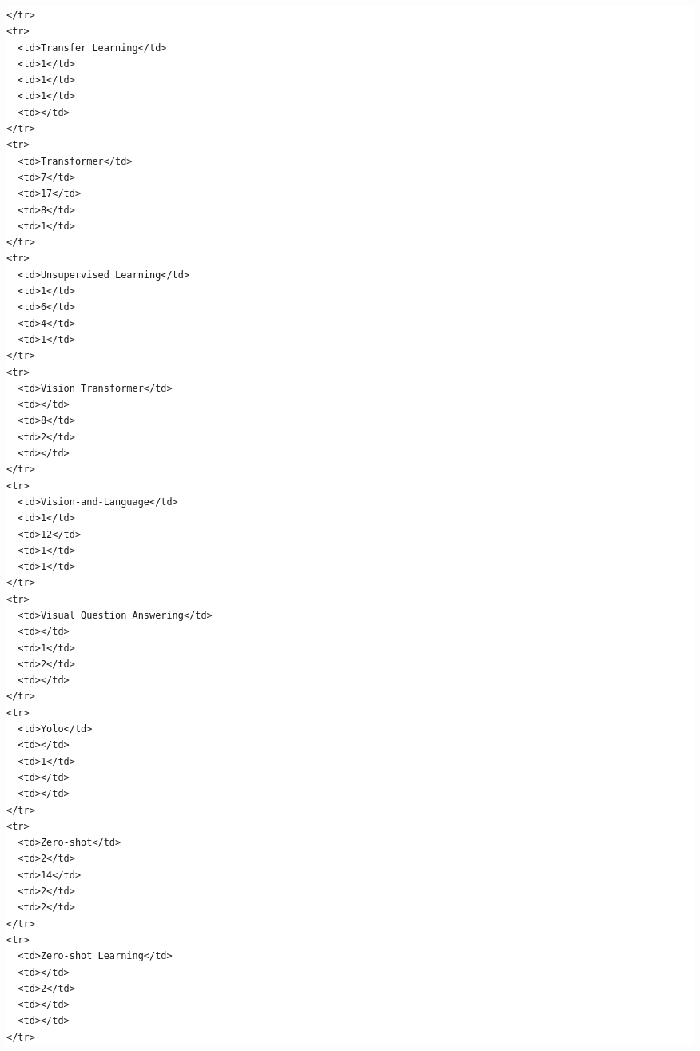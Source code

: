     </tr>
    <tr>
      <td>Transfer Learning</td>
      <td>1</td>
      <td>1</td>
      <td>1</td>
      <td></td>
    </tr>
    <tr>
      <td>Transformer</td>
      <td>7</td>
      <td>17</td>
      <td>8</td>
      <td>1</td>
    </tr>
    <tr>
      <td>Unsupervised Learning</td>
      <td>1</td>
      <td>6</td>
      <td>4</td>
      <td>1</td>
    </tr>
    <tr>
      <td>Vision Transformer</td>
      <td></td>
      <td>8</td>
      <td>2</td>
      <td></td>
    </tr>
    <tr>
      <td>Vision-and-Language</td>
      <td>1</td>
      <td>12</td>
      <td>1</td>
      <td>1</td>
    </tr>
    <tr>
      <td>Visual Question Answering</td>
      <td></td>
      <td>1</td>
      <td>2</td>
      <td></td>
    </tr>
    <tr>
      <td>Yolo</td>
      <td></td>
      <td>1</td>
      <td></td>
      <td></td>
    </tr>
    <tr>
      <td>Zero-shot</td>
      <td>2</td>
      <td>14</td>
      <td>2</td>
      <td>2</td>
    </tr>
    <tr>
      <td>Zero-shot Learning</td>
      <td></td>
      <td>2</td>
      <td></td>
      <td></td>
    </tr>